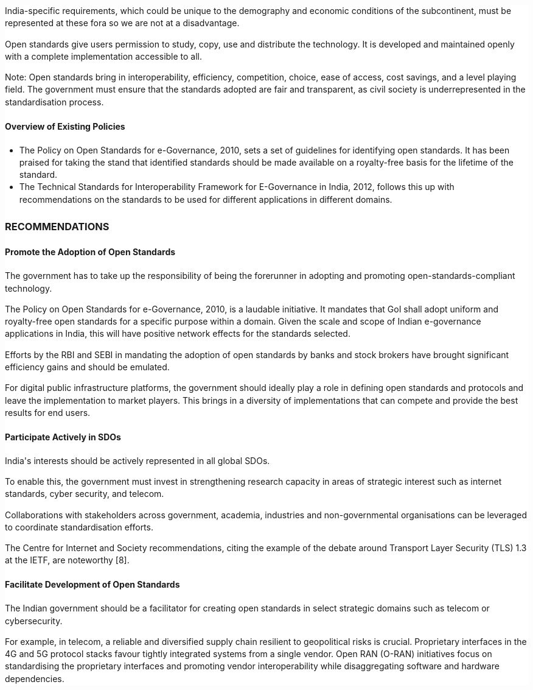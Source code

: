 India-specific requirements, which could be unique to the demography and economic conditions of the subcontinent, must be represented at these fora so we are not at a disadvantage.

Open standards give users permission to study, copy, use and distribute the technology. It is developed and maintained openly with a complete implementation accessible to all.

Note: Open standards bring in interoperability, efficiency, competition, choice, ease of access, cost savings, and a level playing field. The government must ensure that the standards adopted are fair and transparent, as civil society is underrepresented in the standardisation process.

#### Overview of Existing Policies

- The Policy on Open Standards for e-Governance, 2010, sets a set of guidelines for identifying open standards. It has been praised for taking the stand that identified standards should be made available on a royalty-free basis for the lifetime of the standard. 
- The Technical Standards for Interoperability Framework for E-Governance in India, 2012, follows this up with recommendations on the standards to be used for different applications in different domains. 

### RECOMMENDATIONS

#### Promote the Adoption of Open Standards

The government has to take up the responsibility of being the forerunner in adopting and promoting open-standards-compliant technology. 

The Policy on Open Standards for e-Governance, 2010, is a laudable initiative. It mandates that GoI shall adopt uniform and royalty-free open standards for a specific purpose within a domain. Given the scale and scope of Indian e-governance applications in India, this will have positive network effects for the standards selected.

Efforts by the RBI and SEBI in mandating the adoption of open standards by banks and stock brokers have brought significant efficiency gains and should be emulated.

For digital public infrastructure platforms, the government should ideally play a role in defining open standards and protocols and leave the implementation to market players. This brings in a diversity of implementations that can compete and provide the best results for end users.

#### Participate Actively in SDOs

India's interests should be actively represented in all global SDOs. 

To enable this, the government must invest in strengthening research capacity in areas of strategic interest such as internet standards, cyber security, and telecom. 

Collaborations with stakeholders across government, academia, industries and non-governmental organisations can be leveraged to coordinate standardisation efforts. 

The Centre for Internet and Society recommendations, citing the example of the debate around Transport Layer Security (TLS) 1.3 at the IETF, are noteworthy [8].

#### Facilitate Development of Open Standards

The Indian government should be a facilitator for creating open standards in select strategic domains such as telecom or cybersecurity. 

For example, in telecom, a reliable and diversified supply chain resilient to geopolitical risks is crucial. Proprietary interfaces in the 4G and 5G protocol stacks favour tightly integrated systems from a single vendor. Open RAN (O-RAN) initiatives focus on standardising the proprietary interfaces and promoting vendor interoperability while disaggregating software and hardware dependencies.
